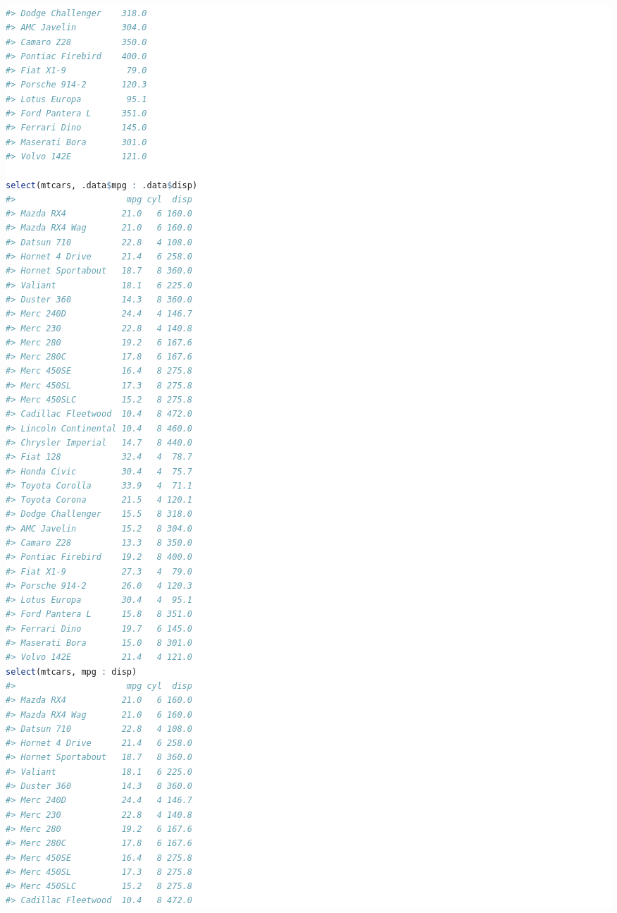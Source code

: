 ```r
#> Dodge Challenger    318.0
#> AMC Javelin         304.0
#> Camaro Z28          350.0
#> Pontiac Firebird    400.0
#> Fiat X1-9            79.0
#> Porsche 914-2       120.3
#> Lotus Europa         95.1
#> Ford Pantera L      351.0
#> Ferrari Dino        145.0
#> Maserati Bora       301.0
#> Volvo 142E          121.0

select(mtcars, .data$mpg : .data$disp)
#>                      mpg cyl  disp
#> Mazda RX4           21.0   6 160.0
#> Mazda RX4 Wag       21.0   6 160.0
#> Datsun 710          22.8   4 108.0
#> Hornet 4 Drive      21.4   6 258.0
#> Hornet Sportabout   18.7   8 360.0
#> Valiant             18.1   6 225.0
#> Duster 360          14.3   8 360.0
#> Merc 240D           24.4   4 146.7
#> Merc 230            22.8   4 140.8
#> Merc 280            19.2   6 167.6
#> Merc 280C           17.8   6 167.6
#> Merc 450SE          16.4   8 275.8
#> Merc 450SL          17.3   8 275.8
#> Merc 450SLC         15.2   8 275.8
#> Cadillac Fleetwood  10.4   8 472.0
#> Lincoln Continental 10.4   8 460.0
#> Chrysler Imperial   14.7   8 440.0
#> Fiat 128            32.4   4  78.7
#> Honda Civic         30.4   4  75.7
#> Toyota Corolla      33.9   4  71.1
#> Toyota Corona       21.5   4 120.1
#> Dodge Challenger    15.5   8 318.0
#> AMC Javelin         15.2   8 304.0
#> Camaro Z28          13.3   8 350.0
#> Pontiac Firebird    19.2   8 400.0
#> Fiat X1-9           27.3   4  79.0
#> Porsche 914-2       26.0   4 120.3
#> Lotus Europa        30.4   4  95.1
#> Ford Pantera L      15.8   8 351.0
#> Ferrari Dino        19.7   6 145.0
#> Maserati Bora       15.0   8 301.0
#> Volvo 142E          21.4   4 121.0
select(mtcars, mpg : disp)
#>                      mpg cyl  disp
#> Mazda RX4           21.0   6 160.0
#> Mazda RX4 Wag       21.0   6 160.0
#> Datsun 710          22.8   4 108.0
#> Hornet 4 Drive      21.4   6 258.0
#> Hornet Sportabout   18.7   8 360.0
#> Valiant             18.1   6 225.0
#> Duster 360          14.3   8 360.0
#> Merc 240D           24.4   4 146.7
#> Merc 230            22.8   4 140.8
#> Merc 280            19.2   6 167.6
#> Merc 280C           17.8   6 167.6
#> Merc 450SE          16.4   8 275.8
#> Merc 450SL          17.3   8 275.8
#> Merc 450SLC         15.2   8 275.8
#> Cadillac Fleetwood  10.4   8 472.0
```